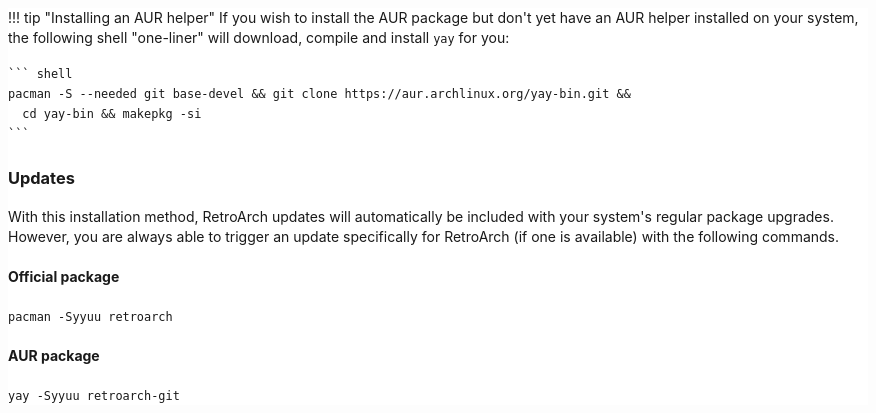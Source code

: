 !!! tip "Installing an AUR helper"
    If you wish to install the AUR package but don't yet have an AUR helper
    installed on your system, the following shell "one-liner" will download,
    compile and install `yay` for you:

    ``` shell
    pacman -S --needed git base-devel && git clone https://aur.archlinux.org/yay-bin.git &&
      cd yay-bin && makepkg -si
    ```

### Updates

With this installation method, RetroArch updates will automatically be included
with your system's regular package upgrades. However, you are always able to
trigger an update specifically for RetroArch (if one is available) with the
following commands.

#### Official package

``` shell
pacman -Syyuu retroarch
```

#### AUR package

``` shell
yay -Syyuu retroarch-git
```

[arch-aur]: https://aur.archlinux.org/ "Arch User Repository (AUR)"
[arch-extra-repo]: https://wiki.archlinux.org/title/Official_repositories#extra "Official repositories - ArchWiki"
[arch-package]: https://archlinux.org/packages/extra/x86_64/retroarch/ "Arch Linux - retroarch {{ unit.stable }}-1 (x86_64)"
[aur-git-package]: https://aur.archlinux.org/packages/retroarch-git "AUR (en) - retroarch-git"
[aur-helpers]: https://wiki.archlinux.org/title/AUR_helpers "AUR helpers - ArchWiki"
[aur-yay]: https://github.com/Jguer/yay "Jguer/yay: Yet another Yogurt - An AUR Helper written in Go (GitHub)"
[flatpak-remote]: https://docs.flatpak.org/en/latest/flatpak-command-reference.html#flatpak-remotes "Flatpak Command Reference - Flatpak documentation"
[flatpak-setup]: https://flatpak.org/setup/ "Flatpak—the future of application distribution"
[help-ppas]: https://help.launchpad.net/Packaging/PPA/InstallingSoftware "Packaging/PPA/Installing Software - Launchpad Help"
[launchpad-team]: https://launchpad.net/~libretro "Libretro in Launchpad"
[octopi]: https://tintaescura.com/projects/octopi/ "Octopi - Tinta escura"
[ppa-stable]: https://launchpad.net/~libretro/+archive/ubuntu/stable "Libretro Stable : “Libretro” team"
[ppa-testing]: https://launchpad.net/~libretro/+archive/ubuntu/testing "Libretro Testing/Nightly : “Libretro” team"
[retroarch-flatpak]: https://flathub.org/apps/org.libretro.RetroArch "Install RetroArch on Linux &verbar; Flathub"
[ubuntu-flavors]: https://ubuntu.com/desktop/flavours "Ubuntu flavours &verbar; Ubuntu"
[ubuntu-package]: https://packages.ubuntu.com/search?keywords=retroarch&searchon=names "Ubuntu – Package Search Results -- retroarch"
